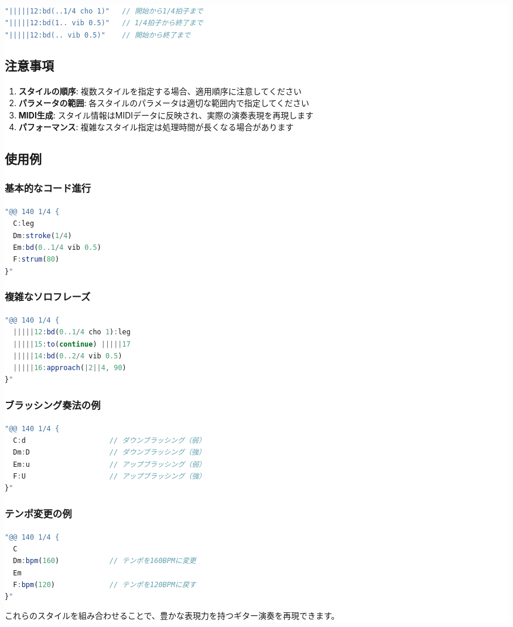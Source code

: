 ```typescript
"|||||12:bd(..1/4 cho 1)"   // 開始から1/4拍子まで
"|||||12:bd(1.. vib 0.5)"   // 1/4拍子から終了まで
"|||||12:bd(.. vib 0.5)"    // 開始から終了まで
```

## 注意事項

1. **スタイルの順序**: 複数スタイルを指定する場合、適用順序に注意してください
2. **パラメータの範囲**: 各スタイルのパラメータは適切な範囲内で指定してください
3. **MIDI生成**: スタイル情報はMIDIデータに反映され、実際の演奏表現を再現します
4. **パフォーマンス**: 複雑なスタイル指定は処理時間が長くなる場合があります

## 使用例

### 基本的なコード進行

```typescript
"@@ 140 1/4 {
  C:leg
  Dm:stroke(1/4)
  Em:bd(0..1/4 vib 0.5)
  F:strum(80)
}"
```

### 複雑なソロフレーズ

```typescript
"@@ 140 1/4 {
  |||||12:bd(0..1/4 cho 1):leg
  |||||15:to(continue) |||||17
  |||||14:bd(0..2/4 vib 0.5)
  |||||16:approach(|2||4, 90)
}"
```

### ブラッシング奏法の例

```typescript
"@@ 140 1/4 {
  C:d                    // ダウンブラッシング（弱）
  Dm:D                   // ダウンブラッシング（強）
  Em:u                   // アップブラッシング（弱）
  F:U                    // アップブラッシング（強）
}"
```

### テンポ変更の例

```typescript
"@@ 140 1/4 {
  C
  Dm:bpm(160)            // テンポを160BPMに変更
  Em
  F:bpm(120)             // テンポを120BPMに戻す
}"
```

これらのスタイルを組み合わせることで、豊かな表現力を持つギター演奏を再現できます。